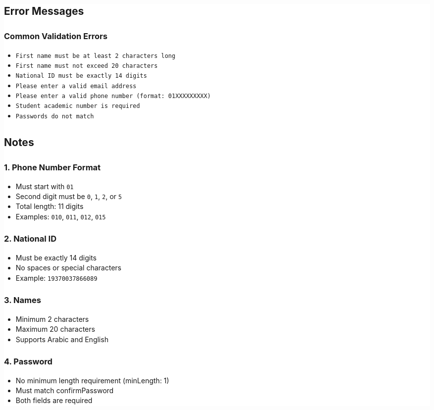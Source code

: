 ## Error Messages

### Common Validation Errors
- `First name must be at least 2 characters long`
- `First name must not exceed 20 characters`
- `National ID must be exactly 14 digits`
- `Please enter a valid email address`
- `Please enter a valid phone number (format: 01XXXXXXXXX)`
- `Student academic number is required`
- `Passwords do not match`

## Notes

### 1. **Phone Number Format**
- Must start with `01`
- Second digit must be `0`, `1`, `2`, or `5`
- Total length: 11 digits
- Examples: `010`, `011`, `012`, `015`

### 2. **National ID**
- Must be exactly 14 digits
- No spaces or special characters
- Example: `19370037866089`

### 3. **Names**
- Minimum 2 characters
- Maximum 20 characters
- Supports Arabic and English

### 4. **Password**
- No minimum length requirement (minLength: 1)
- Must match confirmPassword
- Both fields are required

